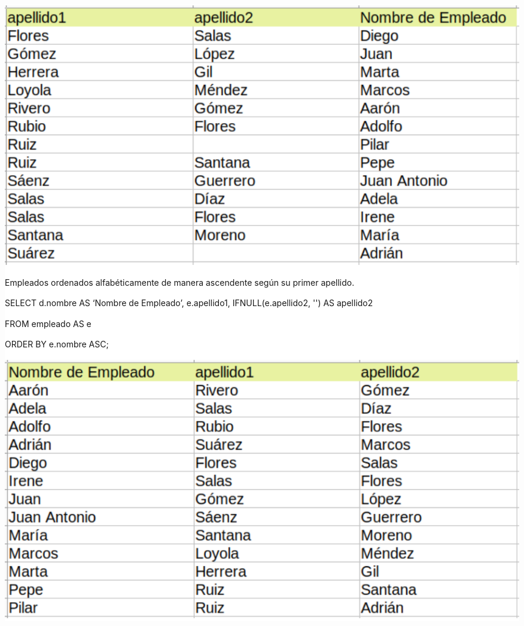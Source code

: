 ![img](/images/16.png)

Empleados ordenados alfabéticamente de manera ascendente según su primer apellido.

  SELECT d.nombre AS ‘Nombre de Empleado’, e.apellido1, IFNULL(e.apellido2, '') AS apellido2

  FROM empleado AS e

  ORDER BY e.nombre ASC;

![img](/images/16.1.png)
